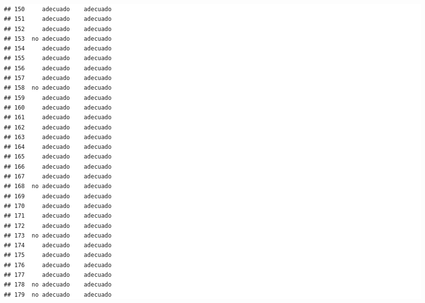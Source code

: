     ## 150     adecuado    adecuado
    ## 151     adecuado    adecuado
    ## 152     adecuado    adecuado
    ## 153  no adecuado    adecuado
    ## 154     adecuado    adecuado
    ## 155     adecuado    adecuado
    ## 156     adecuado    adecuado
    ## 157     adecuado    adecuado
    ## 158  no adecuado    adecuado
    ## 159     adecuado    adecuado
    ## 160     adecuado    adecuado
    ## 161     adecuado    adecuado
    ## 162     adecuado    adecuado
    ## 163     adecuado    adecuado
    ## 164     adecuado    adecuado
    ## 165     adecuado    adecuado
    ## 166     adecuado    adecuado
    ## 167     adecuado    adecuado
    ## 168  no adecuado    adecuado
    ## 169     adecuado    adecuado
    ## 170     adecuado    adecuado
    ## 171     adecuado    adecuado
    ## 172     adecuado    adecuado
    ## 173  no adecuado    adecuado
    ## 174     adecuado    adecuado
    ## 175     adecuado    adecuado
    ## 176     adecuado    adecuado
    ## 177     adecuado    adecuado
    ## 178  no adecuado    adecuado
    ## 179  no adecuado    adecuado